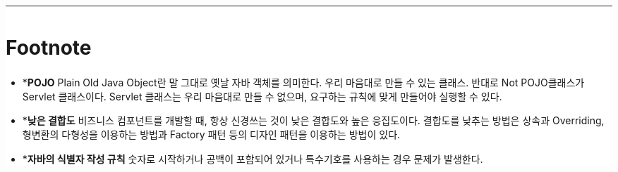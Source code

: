```bash
```

------

# Footnote

- ***POJO**
  Plain Old Java Object란 말 그대로 옛날 자바 객체를 의미한다. 우리 마음대로 만들 수 있는 클래스.
  반대로 Not POJO클래스가 Servlet 클래스이다. Servlet 클래스는 우리 마음대로 만들 수 없으며, 요구하는 규칙에 맞게 만들어야 실행할 수 있다.

- ***낮은 결합도**
  비즈니스 컴포넌트를 개발할 때, 항상 신경쓰는 것이 낮은 결합도와 높은 응집도이다.
  결합도를 낮추는 방법은 상속과 Overriding, 형변환의 다형성을 이용하는 방법과 Factory 패턴 등의 디자인 패턴을 이용하는 방법이 있다.

* ***자바의 식별자 작성 규칙**
  숫자로 시작하거나 공백이 포함되어 있거나 특수기호를 사용하는 경우 문제가 발생한다.